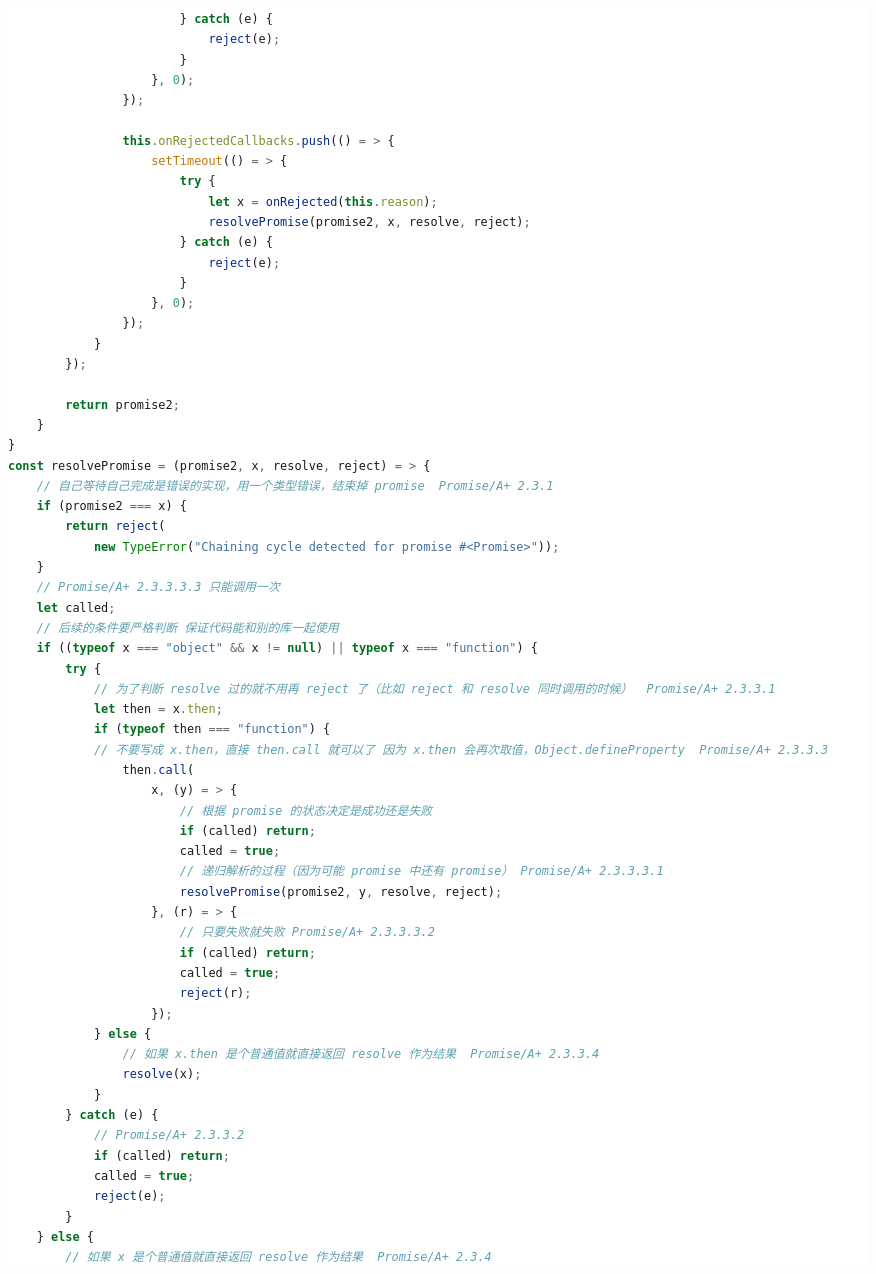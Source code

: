 ```js
                        } catch (e) {
                            reject(e);
                        }
                    }, 0);
                });
            
                this.onRejectedCallbacks.push(() = > {
                    setTimeout(() = > {
                        try {
                            let x = onRejected(this.reason);
                            resolvePromise(promise2, x, resolve, reject);
                        } catch (e) {
                            reject(e);
                        }
                    }, 0);
                });
            }
        });
        
        return promise2;
    }
}
const resolvePromise = (promise2, x, resolve, reject) = > {
    // 自己等待自己完成是错误的实现，用一个类型错误，结束掉 promise  Promise/A+ 2.3.1
    if (promise2 === x) {
        return reject(
            new TypeError("Chaining cycle detected for promise #<Promise>"));
    }
    // Promise/A+ 2.3.3.3.3 只能调用一次
    let called;
    // 后续的条件要严格判断 保证代码能和别的库一起使用
    if ((typeof x === "object" && x != null) || typeof x === "function") {
        try {
            // 为了判断 resolve 过的就不用再 reject 了（比如 reject 和 resolve 同时调用的时候）  Promise/A+ 2.3.3.1
            let then = x.then;
            if (typeof then === "function") {
            // 不要写成 x.then，直接 then.call 就可以了 因为 x.then 会再次取值，Object.defineProperty  Promise/A+ 2.3.3.3
                then.call(
                    x, (y) = > {
                        // 根据 promise 的状态决定是成功还是失败
                        if (called) return;
                        called = true;
                        // 递归解析的过程（因为可能 promise 中还有 promise） Promise/A+ 2.3.3.3.1
                        resolvePromise(promise2, y, resolve, reject);
                    }, (r) = > {
                        // 只要失败就失败 Promise/A+ 2.3.3.3.2
                        if (called) return;
                        called = true;
                        reject(r);
                    });
            } else {
                // 如果 x.then 是个普通值就直接返回 resolve 作为结果  Promise/A+ 2.3.3.4
                resolve(x);
            }
        } catch (e) {
            // Promise/A+ 2.3.3.2
            if (called) return;
            called = true;
            reject(e);
        }
    } else {
        // 如果 x 是个普通值就直接返回 resolve 作为结果  Promise/A+ 2.3.4
```